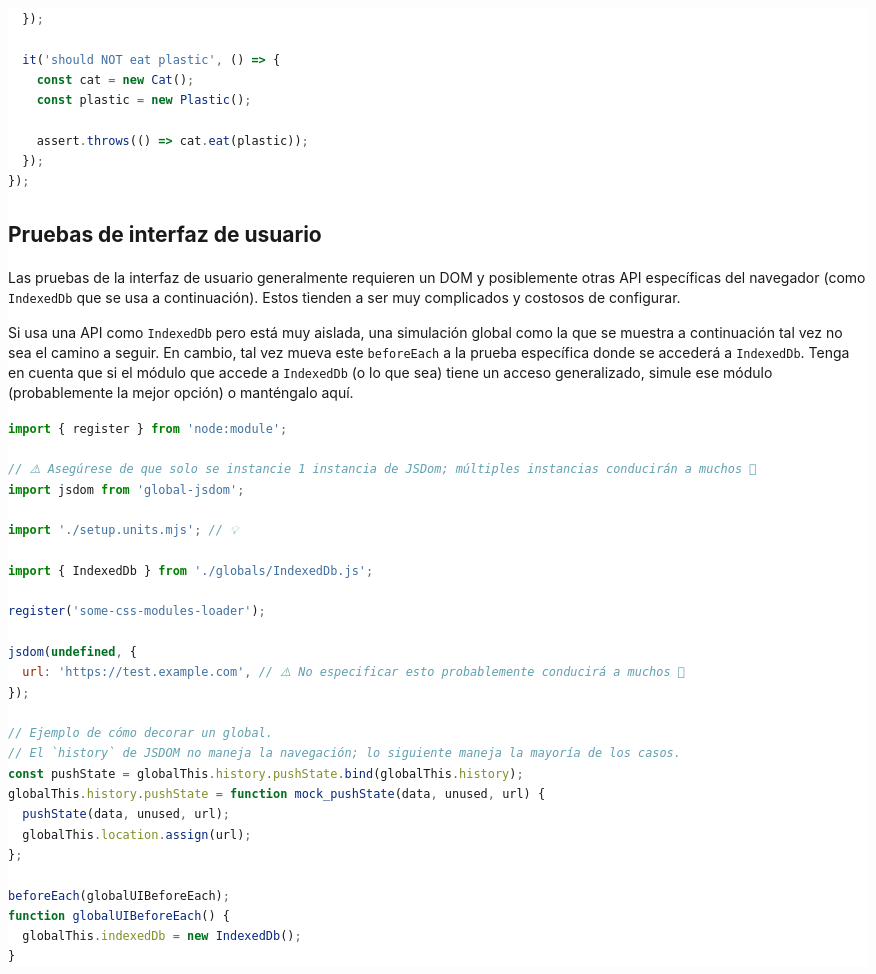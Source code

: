 ```js
  });

  it('should NOT eat plastic', () => {
    const cat = new Cat();
    const plastic = new Plastic();

    assert.throws(() => cat.eat(plastic));
  });
});
```

## Pruebas de interfaz de usuario

Las pruebas de la interfaz de usuario generalmente requieren un DOM y posiblemente otras API específicas del navegador (como `IndexedDb` que se usa a continuación). Estos tienden a ser muy complicados y costosos de configurar.

Si usa una API como `IndexedDb` pero está muy aislada, una simulación global como la que se muestra a continuación tal vez no sea el camino a seguir. En cambio, tal vez mueva este `beforeEach` a la prueba específica donde se accederá a `IndexedDb`. Tenga en cuenta que si el módulo que accede a `IndexedDb` (o lo que sea) tiene un acceso generalizado, simule ese módulo (probablemente la mejor opción) o manténgalo aquí.

```js
import { register } from 'node:module';

// ⚠️ Asegúrese de que solo se instancie 1 instancia de JSDom; múltiples instancias conducirán a muchos 🤬
import jsdom from 'global-jsdom';

import './setup.units.mjs'; // 💡

import { IndexedDb } from './globals/IndexedDb.js';

register('some-css-modules-loader');

jsdom(undefined, {
  url: 'https://test.example.com', // ⚠️ No especificar esto probablemente conducirá a muchos 🤬
});

// Ejemplo de cómo decorar un global.
// El `history` de JSDOM no maneja la navegación; lo siguiente maneja la mayoría de los casos.
const pushState = globalThis.history.pushState.bind(globalThis.history);
globalThis.history.pushState = function mock_pushState(data, unused, url) {
  pushState(data, unused, url);
  globalThis.location.assign(url);
};

beforeEach(globalUIBeforeEach);
function globalUIBeforeEach() {
  globalThis.indexedDb = new IndexedDb();
}
```
